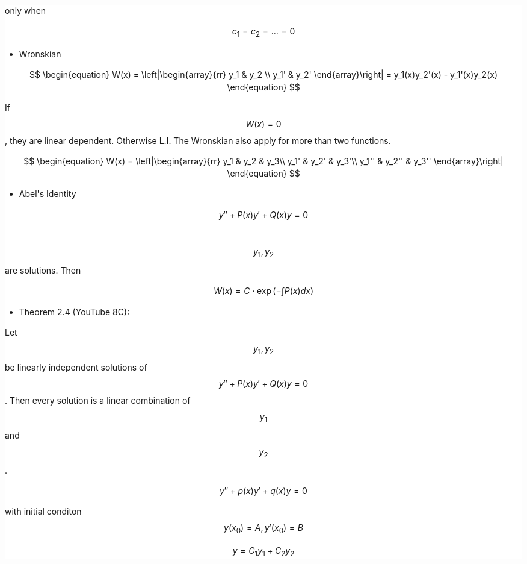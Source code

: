 only when

$$
c_1 = c_2 = \dots = 0
$$

- Wronskian

$$
\begin{equation}
W(x) = \left|\begin{array}{rr}
y_1 & y_2 \\
y_1' & y_2'
\end{array}\right| = y_1(x)y_2'(x) - y_1'(x)y_2(x)
\end{equation}
$$

If $$W(x) = 0$$, they are linear dependent. Otherwise L.I.
The Wronskian also apply for more than two functions.

$$
\begin{equation}
W(x) = \left|\begin{array}{rr}
y_1 & y_2 & y_3\\
y_1' & y_2' & y_3'\\
y_1'' & y_2'' & y_3''
\end{array}\right|
\end{equation}
$$

- Abel's Identity

$$
y'' + P(x)y' + Q(x)y = 0
$$

&nbsp; $$y_1, y_2$$ are solutions. Then

$$
W(x) = C \cdot \exp(-\int P(x)dx)
$$

- Theorem 2.4 (YouTube 8C):

Let $$y_1, y_2$$ be linearly independent solutions of $$y'' + P(x)y' + Q(x)y = 0$$.
Then every solution is a linear combination of $$y_1$$ and $$y_2$$.


$$
y'' + p(x)y' + q(x)y = 0
$$

with initial conditon $$y(x_0)=A, y'(x_0)=B$$

$$
y = C_1 y_1 + C_2 y_2
$$
